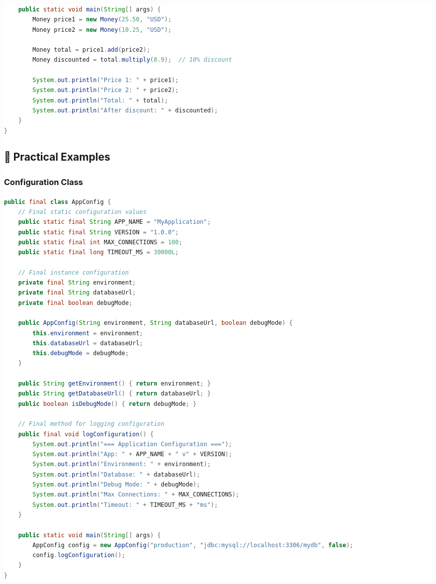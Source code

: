 ```java
    public static void main(String[] args) {
        Money price1 = new Money(25.50, "USD");
        Money price2 = new Money(10.25, "USD");
        
        Money total = price1.add(price2);
        Money discounted = total.multiply(0.9);  // 10% discount
        
        System.out.println("Price 1: " + price1);
        System.out.println("Price 2: " + price2);
        System.out.println("Total: " + total);
        System.out.println("After discount: " + discounted);
    }
}
```

## 🔧 Practical Examples

### Configuration Class
```java
public final class AppConfig {
    // Final static configuration values
    public static final String APP_NAME = "MyApplication";
    public static final String VERSION = "1.0.0";
    public static final int MAX_CONNECTIONS = 100;
    public static final long TIMEOUT_MS = 30000L;
    
    // Final instance configuration
    private final String environment;
    private final String databaseUrl;
    private final boolean debugMode;
    
    public AppConfig(String environment, String databaseUrl, boolean debugMode) {
        this.environment = environment;
        this.databaseUrl = databaseUrl;
        this.debugMode = debugMode;
    }
    
    public String getEnvironment() { return environment; }
    public String getDatabaseUrl() { return databaseUrl; }
    public boolean isDebugMode() { return debugMode; }
    
    // Final method for logging configuration
    public final void logConfiguration() {
        System.out.println("=== Application Configuration ===");
        System.out.println("App: " + APP_NAME + " v" + VERSION);
        System.out.println("Environment: " + environment);
        System.out.println("Database: " + databaseUrl);
        System.out.println("Debug Mode: " + debugMode);
        System.out.println("Max Connections: " + MAX_CONNECTIONS);
        System.out.println("Timeout: " + TIMEOUT_MS + "ms");
    }
    
    public static void main(String[] args) {
        AppConfig config = new AppConfig("production", "jdbc:mysql://localhost:3306/mydb", false);
        config.logConfiguration();
    }
}
```
